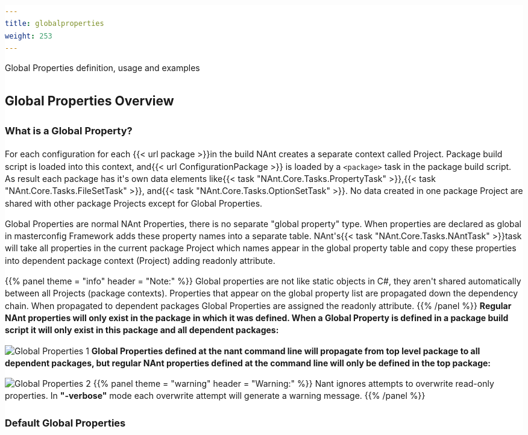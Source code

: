```yaml
---
title: globalproperties
weight: 253
---
```


Global Properties definition, usage and examples 

<a name="Overvies"></a>
## Global Properties Overview ##

<a name="SubSection1"></a>
### What is a Global Property? ###

For each configuration for each {{< url package >}}in the build NAnt creates a separate context called Project.
Package build script is loaded into this context, and{{< url ConfigurationPackage >}} is loaded by a  `<package>` task
in the package build script. As result each package has it&#39;s own data elements like{{< task "NAnt.Core.Tasks.PropertyTask" >}},{{< task "NAnt.Core.Tasks.FileSetTask" >}},
and{{< task "NAnt.Core.Tasks.OptionSetTask" >}}.
No data created in one package Project are shared with other package Projects except for Global Properties.

Global Properties are normal NAnt Properties, there is no separate &quot;global property&quot; type.
When properties are declared as global in masterconfig Framework adds these property names into a separate table. NAnt&#39;s{{< task "NAnt.Core.Tasks.NAntTask" >}}task will take all properties in the current package Project
which names appear in the global property table and copy these properties into dependent package context (Project) adding readonly attribute.


{{% panel theme = "info" header = "Note:" %}}
Global properties are not like static objects in C#, they aren&#39;t shared automatically between all Projects (package contexts).
Properties that appear on the global property list are propagated down the dependency chain.
When propagated to dependent packages Global Properties are assigned the readonly attribute.
{{% /panel %}}
 **Regular NAnt properties will only exist in the package in which it was defined.
When a Global Property is defined in a package build script it will only exist in this package and all dependent packages:** 

![Global Properties 1]( globalproperties_1.png ) **Global Properties defined at the nant command line will propagate from top level package to all dependent packages, but regular NAnt properties defined at the command line will only be defined in the top package:** 

![Global Properties 2]( globalproperties_2.png )
{{% panel theme = "warning" header = "Warning:" %}}
Nant ignores attempts to overwrite read-only properties. In **&quot;-verbose&quot;** mode each overwrite attempt will generate a warning message.
{{% /panel %}}
<a name="DefaultGlobalProperties"></a>
### Default Global Properties ###
